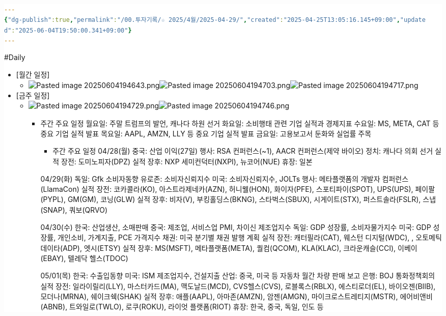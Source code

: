 ```yaml
---
{"dg-publish":true,"permalink":"/00.투자기록/☆ 2025/4월/2025-04-29/","created":"2025-04-25T13:05:16.145+09:00","updated":"2025-06-04T19:50:00.341+09:00"}
---
```


#Daily 


- [월간 일정]
	- ![Pasted image 20250604194643.png](/img/user/attachments/Pasted%20image%2020250604194643.png)![Pasted image 20250604194703.png](/img/user/attachments/Pasted%20image%2020250604194703.png)![Pasted image 20250604194717.png](/img/user/attachments/Pasted%20image%2020250604194717.png)
- [금주 일정]
	- ![Pasted image 20250604194729.png](/img/user/attachments/Pasted%20image%2020250604194729.png)![Pasted image 20250604194746.png](/img/user/attachments/Pasted%20image%2020250604194746.png)
		* 주간 주요 일정
			월요일: 주말 트럼프의 발언, 캐나다 하원 선거
			화요일: 소비행태 관련 기업 실적과 경제지표
			수요일: MS, META, CAT 등 중요 기업 실적 발표
			목요일: AAPL, AMZN, LLY 등 중요 기업 실적 발표
			금요일: 고용보고서 둔화와 실업률 주목
			
			
			* 주간 주요 일정
			04/28(월)
			중국: 산업 이익(27일)
			행사: RSA 컨퍼런스(~1), AACR 컨퍼런스(제약 바이오)
			정치: 캐나다 의회 선거
			실적 장전: 도미노피자(DPZ)
			실적 장후: NXP 세미컨덕터(NXPI), 뉴코어(NUE)
			휴장: 일본
			
			04/29(화)
			독일: Gfk 소비자동향
			유로존: 소비자신뢰지수
			미국: 소비자신뢰지수, JOLTs
			행사: 메타플랫폼의 개발자 컴퍼런스(LlamaCon)
			실적 장전: 코카콜라(KO), 아스트라제네카(AZN), 허니웰(HON), 화이자(PFE), 스포티파이(SPOT), UPS(UPS), 페이팔(PYPL), GM(GM), 코닝(GLW)
			실적 장후: 비자(V), 부킹홀딩스(BKNG), 스타벅스(SBUX), 시게이트(STX), 퍼스트솔라(FSLR), 스냅(SNAP), 쿼보(QRVO)
			
			04/30(수)
			한국: 산업생산, 소매판매
			중국: 제조업, 서비스업 PMI, 차이신 제조업지수
			독일: GDP 성장률, 소비자물가지수
			미국: GDP 성장률, 개인소비, 가계지출, PCE 가격지수
			채권: 미국 분기별 채권 발행 계획
			실적 장전: 캐터필라(CAT), 웨스턴 디지털(WDC), , 오토메틱 데이타(ADP), 엣시(ETSY)
			실적 장후: MS(MSFT), 메타플랫폼(META), 퀄컴(QCOM), KLA(KLAC), 크라운캐슬(CCI), 이베이(EBAY), 텔레닥 헬스(TDOC)
			
			05/01(목)
			한국: 수출입동향
			미국: ISM 제조업지수, 건설지출
			산업: 중국, 미국 등 자동차 월간 차량 판매 보고
			은행: BOJ 통화정책회의
			실적 장전: 일라이릴리(LLY), 마스터카드(MA), 맥도날드(MCD), CVS헬스(CVS), 로블록스(RBLX), 에스티로더(EL), 바이오젠(BIIB), 모더나(MRNA), 쉐이크쉑(SHAK)
			실적 장후: 애플(AAPL), 아마존(AMZN), 암젠(AMGN), 마이크로스트레티지(MSTR), 에어비앤비(ABNB), 트와일로(TWLO), 로쿠(ROKU), 라이엇 플랫폼(RIOT)
			휴장: 한국, 중국, 독일, 인도 등
			